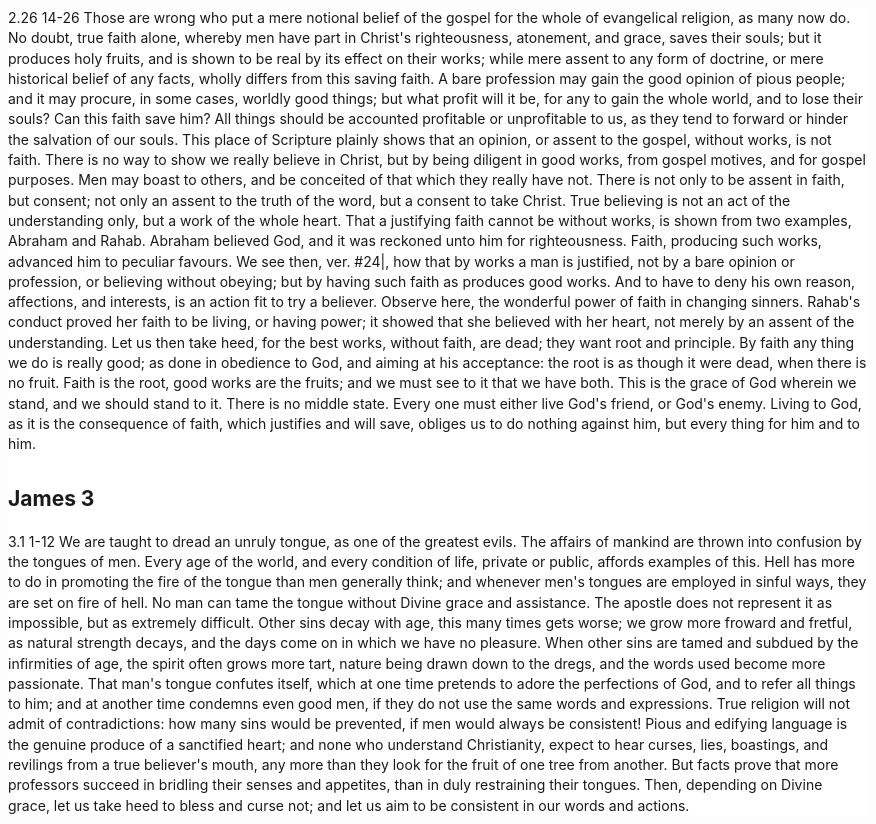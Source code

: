 2.26 14-26 Those are wrong who put a mere notional belief of the gospel for the whole of evangelical religion, as many now do. No doubt, true faith alone, whereby men have part in Christ's righteousness, atonement, and grace, saves their souls; but it produces holy fruits, and is shown to be real by its effect on their works; while mere assent to any form of doctrine, or mere historical belief of any facts, wholly differs from this saving faith. A bare profession may gain the good opinion of pious people; and it may procure, in some cases, worldly good things; but what profit will it be, for any to gain the whole world, and to lose their souls? Can this faith save him? All things should be accounted profitable or unprofitable to us, as they tend to forward or hinder the salvation of our souls. This place of Scripture plainly shows that an opinion, or assent to the gospel, without works, is not faith. There is no way to show we really believe in Christ, but by being diligent in good works, from gospel motives, and for gospel purposes. Men may boast to others, and be conceited of that which they really have not. There is not only to be assent in faith, but consent; not only an assent to the truth of the word, but a consent to take Christ. True believing is not an act of the understanding only, but a work of the whole heart. That a justifying faith cannot be without works, is shown from two examples, Abraham and Rahab. Abraham believed God, and it was reckoned unto him for righteousness. Faith, producing such works, advanced him to peculiar favours. We see then, ver. #24|, how that by works a man is justified, not by a bare opinion or profession, or believing without obeying; but by having such faith as produces good works. And to have to deny his own reason, affections, and interests, is an action fit to try a believer. Observe here, the wonderful power of faith in changing sinners. Rahab's conduct proved her faith to be living, or having power; it showed that she believed with her heart, not merely by an assent of the understanding. Let us then take heed, for the best works, without faith, are dead; they want root and principle. By faith any thing we do is really good; as done in obedience to God, and aiming at his acceptance: the root is as though it were dead, when there is no fruit. Faith is the root, good works are the fruits; and we must see to it that we have both. This is the grace of God wherein we stand, and we should stand to it. There is no middle state. Every one must either live God's friend, or God's enemy. Living to God, as it is the consequence of faith, which justifies and will save, obliges us to do nothing against him, but every thing for him and to him.

## James 3

3.1 1-12 We are taught to dread an unruly tongue, as one of the greatest evils. The affairs of mankind are thrown into confusion by the tongues of men. Every age of the world, and every condition of life, private or public, affords examples of this. Hell has more to do in promoting the fire of the tongue than men generally think; and whenever men's tongues are employed in sinful ways, they are set on fire of hell. No man can tame the tongue without Divine grace and assistance. The apostle does not represent it as impossible, but as extremely difficult. Other sins decay with age, this many times gets worse; we grow more froward and fretful, as natural strength decays, and the days come on in which we have no pleasure. When other sins are tamed and subdued by the infirmities of age, the spirit often grows more tart, nature being drawn down to the dregs, and the words used become more passionate. That man's tongue confutes itself, which at one time pretends to adore the perfections of God, and to refer all things to him; and at another time condemns even good men, if they do not use the same words and expressions. True religion will not admit of contradictions: how many sins would be prevented, if men would always be consistent! Pious and edifying language is the genuine produce of a sanctified heart; and none who understand Christianity, expect to hear curses, lies, boastings, and revilings from a true believer's mouth, any more than they look for the fruit of one tree from another. But facts prove that more professors succeed in bridling their senses and appetites, than in duly restraining their tongues. Then, depending on Divine grace, let us take heed to bless and curse not; and let us aim to be consistent in our words and actions.
